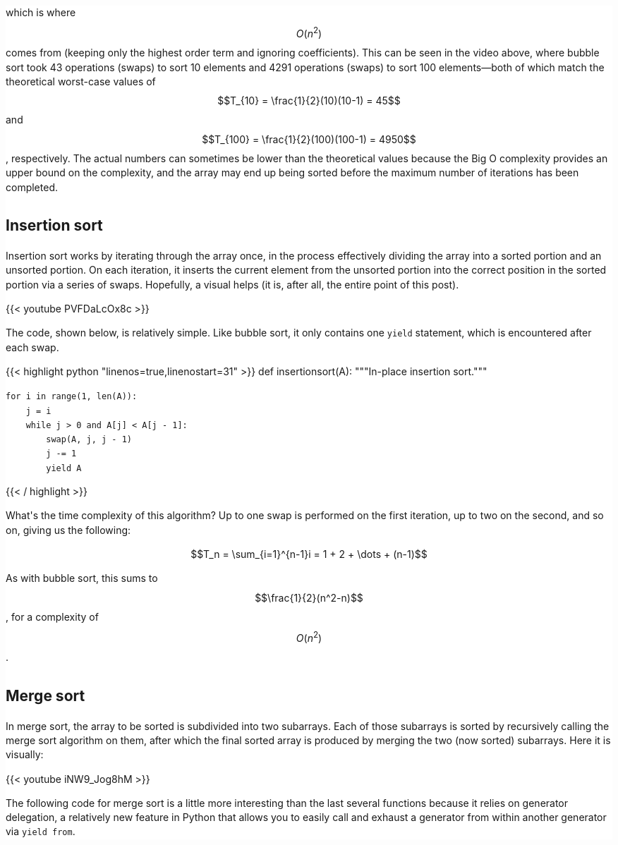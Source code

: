which is where $$O(n^2)$$ comes from (keeping only the highest order term and
ignoring coefficients). This can be seen in the video above, where bubble sort
took 43 operations (swaps) to sort 10 elements and 4291 operations (swaps) to
sort 100 elements&#8212;both of which match the theoretical worst-case values of
$$T_{10} = \frac{1}{2}(10)(10-1) = 45$$ and $$T_{100} = \frac{1}{2}(100)(100-1)
= 4950$$, respectively. The actual numbers can sometimes be lower than the
theoretical values because the Big O complexity provides an upper bound on the
complexity, and the array may end up being sorted before the maximum number of
iterations has been completed.

## Insertion sort

Insertion sort works by iterating through the array once, in the process
effectively dividing the array into a sorted portion and an unsorted portion. On
each iteration, it inserts the current element from the unsorted portion into
the correct position in the sorted portion via a series of swaps. Hopefully, a
visual helps (it is, after all, the entire point of this post).

{{< youtube PVFDaLcOx8c >}}

The code, shown below, is relatively simple. Like bubble sort, it only contains
one `yield` statement, which is encountered after each swap.

{{< highlight python "linenos=true,linenostart=31" >}}
def insertionsort(A):
    """In-place insertion sort."""

    for i in range(1, len(A)):
        j = i
        while j > 0 and A[j] < A[j - 1]:
            swap(A, j, j - 1)
            j -= 1
            yield A
{{< / highlight >}}

What's the time complexity of this algorithm? Up to one swap is performed on the
first iteration, up to two on the second, and so on, giving us the following:

$$T_n = \sum_{i=1}^{n-1}i = 1 + 2 + \dots + (n-1)$$

As with bubble sort, this sums to $$\frac{1}{2}(n^2-n)$$, for a complexity of
$$O(n^2)$$.

## Merge sort

In merge sort, the array to be sorted is subdivided into two subarrays. Each of
those subarrays is sorted by recursively calling the merge sort algorithm on
them, after which the final sorted array is produced by merging the two (now
sorted) subarrays. Here it is visually:

{{< youtube iNW9_Jog8hM >}}

The following code for merge sort is a little more interesting than the last
several functions because it relies on generator delegation, a relatively new
feature in Python that allows you to easily call and exhaust a generator from
within another generator via `yield from`.


[1]: https://www.youtube.com/watch?v=s7_Od9CmTu0